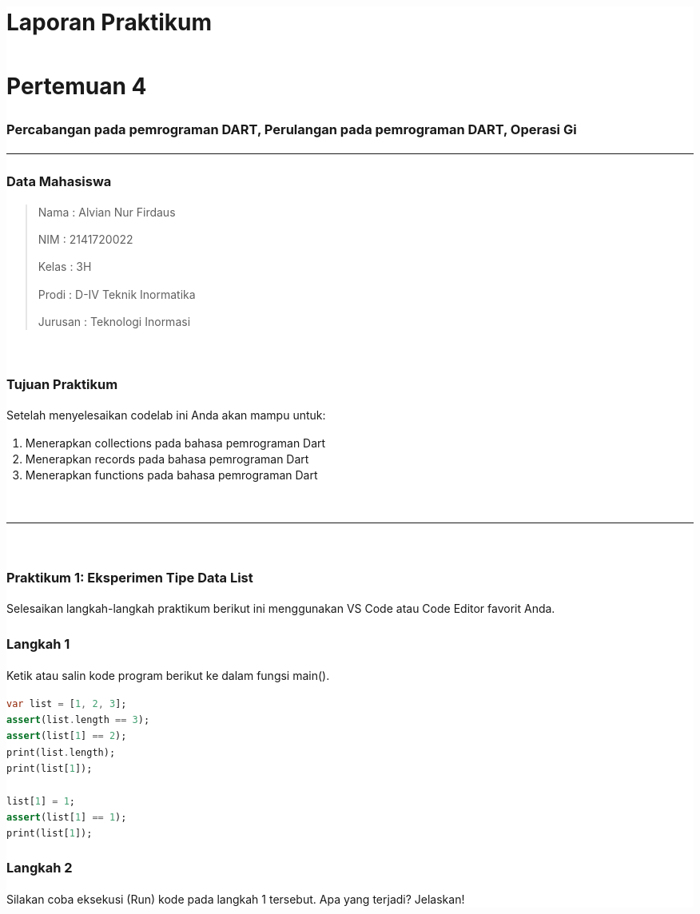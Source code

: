 # **Laporan Praktikum**
# **Pertemuan 4**
### **Percabangan pada pemrograman DART, Perulangan pada pemrograman DART, Operasi Gi**
------


### **Data Mahasiswa**


><p>Nama : Alvian Nur Firdaus<p>
>NIM : 2141720022<p>
>Kelas : 3H<p>
>Prodi : D-IV Teknik Inormatika<p>
>Jurusan : Teknologi Inormasi<p>


<br>

### **Tujuan Praktikum**
Setelah menyelesaikan codelab ini Anda akan mampu untuk:

1. Menerapkan collections pada bahasa pemrograman Dart
2. Menerapkan records pada bahasa pemrograman Dart
3. Menerapkan functions pada bahasa pemrograman Dart

<br>

---------
<br>

### **Praktikum 1: Eksperimen Tipe Data List**
Selesaikan langkah-langkah praktikum berikut ini menggunakan VS Code atau Code Editor favorit Anda.

### **Langkah 1**
Ketik atau salin kode program berikut ke dalam fungsi main().

```dart
var list = [1, 2, 3];
assert(list.length == 3);
assert(list[1] == 2);
print(list.length);
print(list[1]);

list[1] = 1;
assert(list[1] == 1);
print(list[1]);
```

### **Langkah 2**
Silakan coba eksekusi (Run) kode pada langkah 1 tersebut. Apa yang terjadi? Jelaskan!
